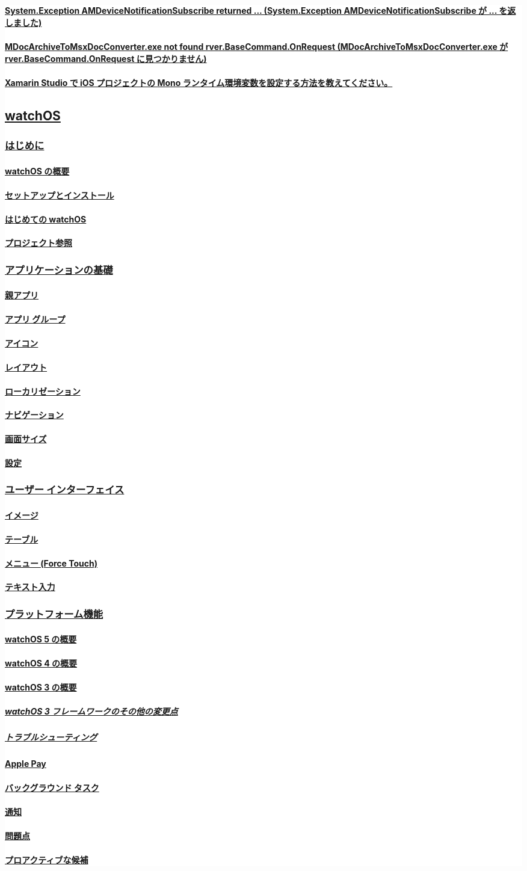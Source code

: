 #### [System.Exception AMDeviceNotificationSubscribe returned ... (System.Exception AMDeviceNotificationSubscribe が ... を返しました)](troubleshooting/questions/exception-amddevicenotificationsubscribe.md)
#### [MDocArchiveToMsxDocConverter.exe not found rver.BaseCommand.OnRequest (MDocArchiveToMsxDocConverter.exe が rver.BaseCommand.OnRequest に見つかりません)](troubleshooting/questions/mdocarchivetomsxdocconverter-not-found.md)
#### [Xamarin Studio で iOS プロジェクトの Mono ランタイム環境変数を設定する方法を教えてください。](troubleshooting/questions/xs-mono-runtime.md)
## [watchOS](watchos/index.md)
### [はじめに](watchos/get-started/index.md)
#### [watchOS の概要](watchos/get-started/intro-to-watchos.md)
#### [セットアップとインストール](watchos/get-started/installation.md)
#### [はじめての watchOS](watchos/get-started/hello-watch.md)
#### [プロジェクト参照](watchos/get-started/project-references.md)
### [アプリケーションの基礎](watchos/app-fundamentals/index.md)
#### [親アプリ](watchos/app-fundamentals/parent-app.md)
#### [アプリ グループ](watchos/app-fundamentals/app-groups.md)
#### [アイコン](watchos/app-fundamentals/icons.md)
#### [レイアウト](watchos/app-fundamentals/layout.md)
#### [ローカリゼーション](watchos/app-fundamentals/localization.md)
#### [ナビゲーション](watchos/app-fundamentals/navigation.md)
#### [画面サイズ](watchos/app-fundamentals/screen-sizes.md)
#### [設定](watchos/app-fundamentals/settings.md)
### [ユーザー インターフェイス](watchos/user-interface/index.md)
#### [イメージ](watchos/user-interface/image.md)
#### [テーブル](watchos/user-interface/table.md)
#### [メニュー (Force Touch)](watchos/user-interface/menu.md)
#### [テキスト入力](watchos/user-interface/text-input.md)
### [プラットフォーム機能](watchos/platform/index.md)
#### [watchOS 5 の概要](watchos/platform/introduction-to-watchos5/index.md)
#### [watchOS 4 の概要](watchos/platform/introduction-to-watchos4.md)
#### [watchOS 3 の概要](watchos/platform/introduction-to-watchos3/index.md)
##### [watchOS 3 フレームワークのその他の変更点](watchos/platform/introduction-to-watchos3/additional-framework-changes.md)
##### [トラブルシューティング](watchos/platform/introduction-to-watchos3/troubleshooting.md)
#### [Apple Pay](watchos/platform/apple-pay.md)
#### [バックグラウンド タスク](watchos/platform/background-tasks.md)
#### [通知](watchos/platform/notifications.md)
#### [問題点](watchos/platform/complications.md)
#### [プロアクティブな候補](watchos/platform/proactive-suggestions.md)